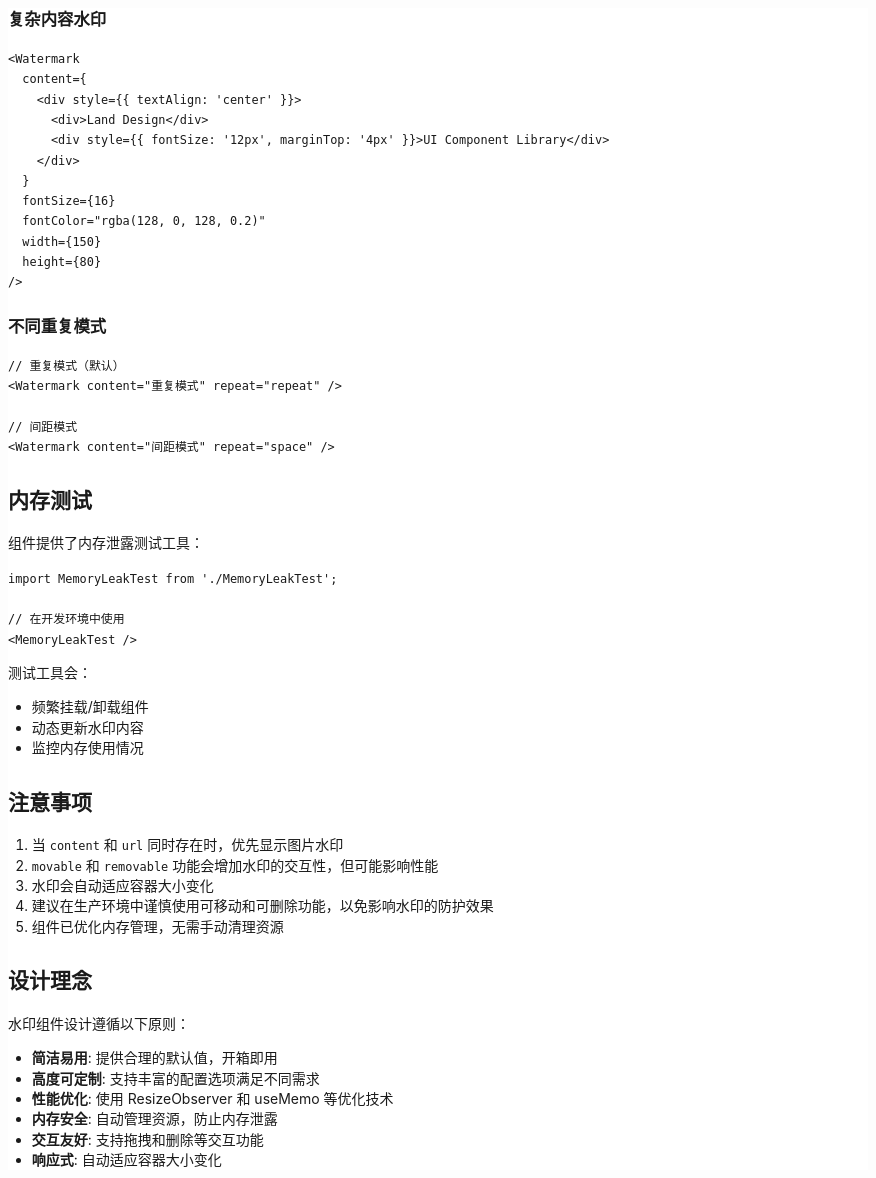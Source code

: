 ### 复杂内容水印

```tsx
<Watermark 
  content={
    <div style={{ textAlign: 'center' }}>
      <div>Land Design</div>
      <div style={{ fontSize: '12px', marginTop: '4px' }}>UI Component Library</div>
    </div>
  }
  fontSize={16}
  fontColor="rgba(128, 0, 128, 0.2)"
  width={150}
  height={80}
/>
```

### 不同重复模式

```tsx
// 重复模式（默认）
<Watermark content="重复模式" repeat="repeat" />

// 间距模式
<Watermark content="间距模式" repeat="space" />
```

## 内存测试

组件提供了内存泄露测试工具：

```tsx
import MemoryLeakTest from './MemoryLeakTest';

// 在开发环境中使用
<MemoryLeakTest />
```

测试工具会：
- 频繁挂载/卸载组件
- 动态更新水印内容
- 监控内存使用情况

## 注意事项

1. 当 `content` 和 `url` 同时存在时，优先显示图片水印
2. `movable` 和 `removable` 功能会增加水印的交互性，但可能影响性能
3. 水印会自动适应容器大小变化
4. 建议在生产环境中谨慎使用可移动和可删除功能，以免影响水印的防护效果
5. 组件已优化内存管理，无需手动清理资源

## 设计理念

水印组件设计遵循以下原则：

- **简洁易用**: 提供合理的默认值，开箱即用
- **高度可定制**: 支持丰富的配置选项满足不同需求
- **性能优化**: 使用 ResizeObserver 和 useMemo 等优化技术
- **内存安全**: 自动管理资源，防止内存泄露
- **交互友好**: 支持拖拽和删除等交互功能
- **响应式**: 自动适应容器大小变化 